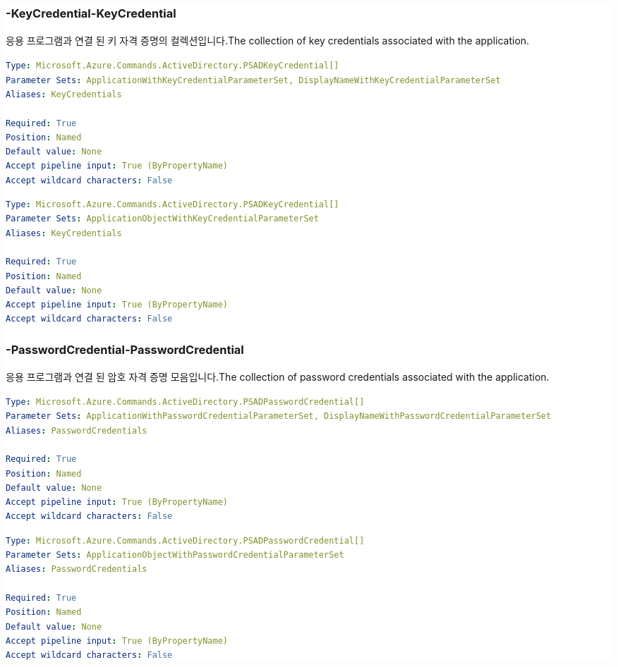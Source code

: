 ### <span data-ttu-id="a0dcb-181">-KeyCredential</span><span class="sxs-lookup"><span data-stu-id="a0dcb-181">-KeyCredential</span></span>
<span data-ttu-id="a0dcb-182">응용 프로그램과 연결 된 키 자격 증명의 컬렉션입니다.</span><span class="sxs-lookup"><span data-stu-id="a0dcb-182">The collection of key credentials associated with the application.</span></span>

```yaml
Type: Microsoft.Azure.Commands.ActiveDirectory.PSADKeyCredential[]
Parameter Sets: ApplicationWithKeyCredentialParameterSet, DisplayNameWithKeyCredentialParameterSet
Aliases: KeyCredentials

Required: True
Position: Named
Default value: None
Accept pipeline input: True (ByPropertyName)
Accept wildcard characters: False
```

```yaml
Type: Microsoft.Azure.Commands.ActiveDirectory.PSADKeyCredential[]
Parameter Sets: ApplicationObjectWithKeyCredentialParameterSet
Aliases: KeyCredentials

Required: True
Position: Named
Default value: None
Accept pipeline input: True (ByPropertyName)
Accept wildcard characters: False
```

### <span data-ttu-id="a0dcb-183">-PasswordCredential</span><span class="sxs-lookup"><span data-stu-id="a0dcb-183">-PasswordCredential</span></span>
<span data-ttu-id="a0dcb-184">응용 프로그램과 연결 된 암호 자격 증명 모음입니다.</span><span class="sxs-lookup"><span data-stu-id="a0dcb-184">The collection of password credentials associated with the application.</span></span>

```yaml
Type: Microsoft.Azure.Commands.ActiveDirectory.PSADPasswordCredential[]
Parameter Sets: ApplicationWithPasswordCredentialParameterSet, DisplayNameWithPasswordCredentialParameterSet
Aliases: PasswordCredentials

Required: True
Position: Named
Default value: None
Accept pipeline input: True (ByPropertyName)
Accept wildcard characters: False
```

```yaml
Type: Microsoft.Azure.Commands.ActiveDirectory.PSADPasswordCredential[]
Parameter Sets: ApplicationObjectWithPasswordCredentialParameterSet
Aliases: PasswordCredentials

Required: True
Position: Named
Default value: None
Accept pipeline input: True (ByPropertyName)
Accept wildcard characters: False
```
